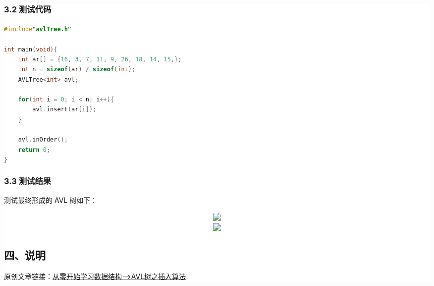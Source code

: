 ### 3.2 测试代码

```cpp
#include"avlTree.h"

int main(void){
    int ar[] = {16, 3, 7, 11, 9, 26, 18, 14, 15,};
    int n = sizeof(ar) / sizeof(int);
    AVLTree<int> avl;

    for(int i = 0; i < n; i++){
        avl.insert(ar[i]);
    }

    avl.inOrder();
    return 0;
}
```

### 3.3 测试结果

测试最终形成的 AVL 树如下：

<div align=center><img src='https://mmbiz.qpic.cn/mmbiz_png/iaumSdLKJXtQADAAicS3iamhwXyDIBc1icF5gysCygsS15zmuItr17ycugyodsiadNDnJFJiaopxNwf60kU9c6wKoT4g/640?wx_fmt=png&tp=webp&wxfrom=5&wx_lazy=1&wx_co=1'></div>

<div align=center><img src='https://mmbiz.qpic.cn/mmbiz_png/iaumSdLKJXtQADAAicS3iamhwXyDIBc1icF5R6yCDuqCLQjWiaLsbxsVgpaW6pFcrna8dugozIrHmXuWMFds0qbLTiaw/640?wx_fmt=png&tp=webp&wxfrom=5&wx_lazy=1&wx_co=1'></div>

## 四、说明

原创文章链接：[从零开始学习数据结构-->AVL树之插入算法](https://mp.weixin.qq.com/s?__biz=MzU4MjQ3NzEyNA==&mid=2247485445&idx=1&sn=308097bdf1dc20122af766298deded56&chksm=fdb6fc2ecac175384522398f3f2b04be483c47048d56ccf7d08cd0a96e0b45123e0cae269e97&token=1129091266&lang=zh_CN#rd)
